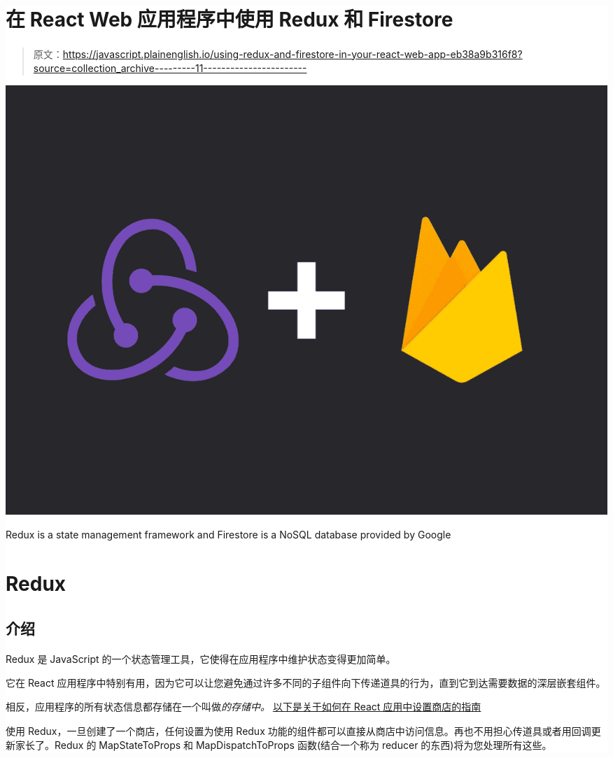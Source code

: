 # 在 React Web 应用程序中使用 Redux 和 Firestore

> 原文：<https://javascript.plainenglish.io/using-redux-and-firestore-in-your-react-web-app-eb38a9b316f8?source=collection_archive---------11----------------------->

![](img/676909466444ba3803780c54f02a9c3b.png)

Redux is a state management framework and Firestore is a NoSQL database provided by Google

# Redux

## 介绍

Redux 是 JavaScript 的一个状态管理工具，它使得在应用程序中维护状态变得更加简单。

它在 React 应用程序中特别有用，因为它可以让您避免通过许多不同的子组件向下传递道具的行为，直到它到达需要数据的深层嵌套组件。

相反，应用程序的所有状态信息都存储在一个叫做*的存储中。* [以下是关于如何在 React 应用中设置商店的指南](https://redux.js.org/faq/store-setup)

使用 Redux，一旦创建了一个商店，任何设置为使用 Redux 功能的组件都可以直接从商店中访问信息。再也不用担心传道具或者用回调更新家长了。Redux 的 MapStateToProps 和 MapDispatchToProps 函数(结合一个称为 reducer 的东西)将为您处理所有这些。
